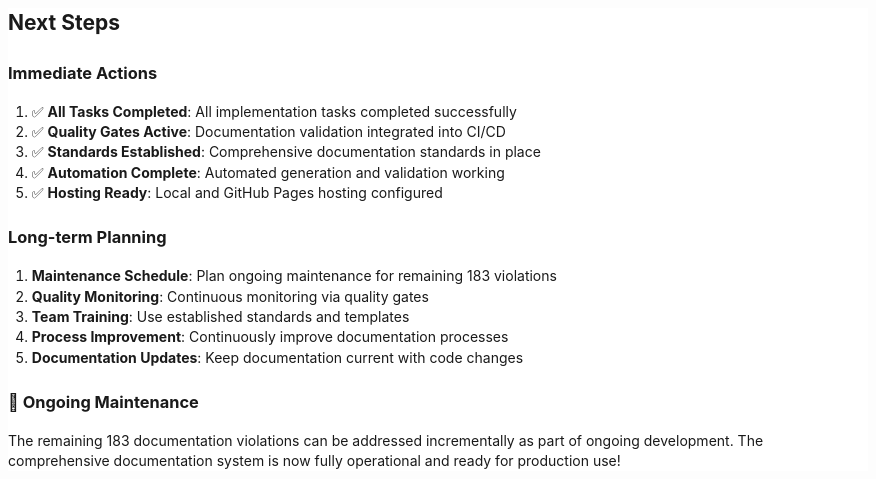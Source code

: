 ## Next Steps

### Immediate Actions
1. ✅ **All Tasks Completed**: All implementation tasks completed successfully
2. ✅ **Quality Gates Active**: Documentation validation integrated into CI/CD
3. ✅ **Standards Established**: Comprehensive documentation standards in place
4. ✅ **Automation Complete**: Automated generation and validation working
5. ✅ **Hosting Ready**: Local and GitHub Pages hosting configured

### Long-term Planning
1. **Maintenance Schedule**: Plan ongoing maintenance for remaining 183 violations
2. **Quality Monitoring**: Continuous monitoring via quality gates
3. **Team Training**: Use established standards and templates
4. **Process Improvement**: Continuously improve documentation processes
5. **Documentation Updates**: Keep documentation current with code changes

### 🔄 **Ongoing Maintenance**

The remaining 183 documentation violations can be addressed incrementally as part of ongoing development. The comprehensive documentation system is now fully operational and ready for production use!
